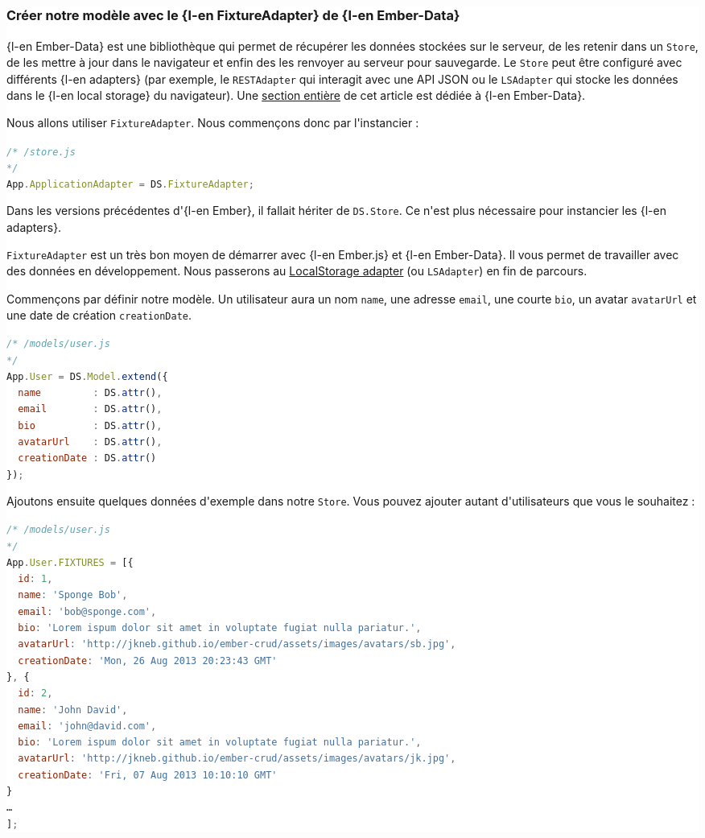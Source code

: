 ### Créer notre modèle avec le {l-en FixtureAdapter} de {l-en Ember-Data}

{l-en Ember-Data} est une bibliothèque qui permet de récupérer les données
stockées sur le serveur, de les retenir dans un `Store`, de les mettre à jour
dans le navigateur et enfin des les renvoyer au serveur pour sauvegarde. Le
`Store` peut être configuré avec différents {l-en adapters} (par exemple, le
`RESTAdapter` qui interagit avec une API JSON ou le `LSAdapter` qui stocke les
données dans le {l-en local storage} du navigateur).
Une [section entière](#quest-ce-quember-data) de cet article est dédiée à
{l-en Ember-Data}.

Nous allons utiliser `FixtureAdapter`. Nous commençons donc par l'instancier :

``` javascript
/* /store.js
*/
App.ApplicationAdapter = DS.FixtureAdapter;
```

Dans les versions précédentes d'{l-en Ember}, il fallait hériter de `DS.Store`.
Ce n'est plus nécessaire pour instancier les {l-en adapters}.

`FixtureAdapter` est un très bon moyen de démarrer avec {l-en Ember.js} et
{l-en Ember-Data}. Il vous permet de travailler avec des données en
développement. Nous passerons au
[LocalStorage adapter][LSAdapterGihub]
(ou `LSAdapter`) en fin de parcours.

Commençons par définir notre modèle. Un utilisateur aura un nom `name`, une
adresse `email`, une courte `bio`, un avatar `avatarUrl` et une date de création
`creationDate`.

``` javascript
/* /models/user.js
*/
App.User = DS.Model.extend({
  name         : DS.attr(),
  email        : DS.attr(),
  bio          : DS.attr(),
  avatarUrl    : DS.attr(),
  creationDate : DS.attr()
});
```

Ajoutons ensuite quelques données d'exemple dans notre `Store`. Vous pouvez
ajouter autant d'utilisateurs que vous le souhaitez :

``` javascript
/* /models/user.js
*/
App.User.FIXTURES = [{
  id: 1,
  name: 'Sponge Bob',
  email: 'bob@sponge.com',
  bio: 'Lorem ispum dolor sit amet in voluptate fugiat nulla pariatur.',
  avatarUrl: 'http://jkneb.github.io/ember-crud/assets/images/avatars/sb.jpg',
  creationDate: 'Mon, 26 Aug 2013 20:23:43 GMT'
}, {
  id: 2,
  name: 'John David',
  email: 'john@david.com',
  bio: 'Lorem ispum dolor sit amet in voluptate fugiat nulla pariatur.',
  avatarUrl: 'http://jkneb.github.io/ember-crud/assets/images/avatars/jk.jpg',
  creationDate: 'Fri, 07 Aug 2013 10:10:10 GMT'
}
…
];
```

[ACTION_BUBBLING]: http://emberjs.com/guides/templates/actions/#toc_action-bubbling
[ALTERNATIVES_TO_ED]: http://blog.emberwatch.com/2013/06/19/alternatives-ember-data.html
[BINDING_ELEMENT_CLASS_NAMES]: http://emberjs.com/guides/templates/binding-element-class-names
[BOUND_HELPER]: http://emberjs.com/api/classes/Ember.Handlebars.html#method_registerBoundHelper
[COMPONENTS_ELEMENT]: http://emberjs.com/guides/components/customizing-a-components-element
[COMPUTED_PROPERTY]: http://emberjs.com/guides/object-model/computed-properties/
[CSS_TRICKS_HW_ACCELERATION]: http://css-tricks.com/w3conf-ariya-hidayat-fluid-user-interface-with-hardware-acceleration
[CUSTOM_SELECT]: http://pixelhandler.com/blog/2013/08/25/create-a-custom-select-box-using-ember-component/
[DYNAMIC_SEGMENTS]: http://emberjs.com/guides/routing/specifying-a-routes-model/#toc_dynamic-models
[EMBER_BUILDS]: http://emberjs.com/builds
[EMBER_FORUM]: http://discuss.emberjs.com/t/whats-the-difference-between-ember-helpers-components-and-views/2201/2
[EMBER_WO_ED]: http://eviltrout.com/2013/03/23/ember-without-data.html
[GUIDES]: http://emberjs.com/guides/
[GUIDES_ATTRIBUTES]: http://emberjs.com/guides/templates/binding-element-attributes/
[GUIDES_CONTROLLERS]: http://emberjs.com/guides/controllers
[GUIDES_MODELS]: http://emberjs.com/guides/models
[GUIDES_PARTIALS]: http://emberjs.com/guides/templates/rendering-with-helpers/
[HANDLEBARS]: http://handlebarsjs.com
[EMBER_INSPECTOR]: https://chrome.google.com/webstore/detail/ember-inspector/bmdblncegkenkacieihfhpjfppoconhi
[EVENTS_BUBBLING]: http://emberjs.com/guides/understanding-ember/the-view-layer/#toc_event-bubbling
[FIXTURE_ADAPTER]: #creer-notre-modele-avec-le-fixtureadapter-de-ember-data
[GRUNT]: http://gruntjs.com
[GRUNT_EMBER_HB]: https://gist.github.com/jkneb/6072299
[GRUNT_EMBER_TPL]: https://gist.github.com/jkneb/6599001
[INITIAL_ROUTES]: http://emberjs.com/guides/routing/defining-your-routes/#toc_initial-routes
[INPUT_HELPER]: http://emberjs.com/api/classes/Ember.Handlebars.helpers.html#method_input
[JSON_CONVENTIONS]: http://emberjs.com/guides/models/the-rest-adapter/#toc_json-conventions
[LSAdapterGihub]: https://github.com/rpflorence/ember-localstorage-adapter
[LSAdapter]: https://github.com/rpflorence/ember-localstorage-adapter/blob/master/localstorage_adapter.js
[MOMENTJS]: http://momentjs.com
[ORIGINAL]: http://coding.smashingmagazine.com/2013/11/07/an-in-depth-introduction-to-ember-js/
[RENDER_HELPER]: http://emberjs.com/guides/templates/rendering-with-helpers/#toc_the-code-render-code-helper
[ROUTES_GUIDES]: http://emberjs.com/guides/routing/defining-your-routes
[ROUTE_MODEL]: http://emberjs.com/guides/routing/specifying-a-routes-model
[SPDECK_HW_ACCELERATION]: https://speakerdeck.com/ariya/fluid-user-interface-with-hardware-acceleration?slide=36
[STACKOVERFLOW]: http://stackoverflow.com/questions/18593424/views-vs-components-in-ember-js
[STYLED_DEMO]: http://jkneb.github.io/ember-crud
[TUTPLUS_EMBER]: http://net.tutsplus.com/tutorials/javascript-ajax/getting-into-ember-js-part-3
[TWITTER_BTN]: http://jsbin.com/OMOgUzo/1/edit?html,js,output
[UNSTYLED_DEMO]: http://jkneb.github.io/ember-crud/unstyled
[WEB_COMPONENTS]: https://dvcs.w3.org/hg/webcomponents/raw-file/tip/spec/custom/index.html
[EXT_BIG]: /images/ember/console-ember-extension1.png
[EXT_SMALL]: /images/ember/console-ember-extension1-300x156.png